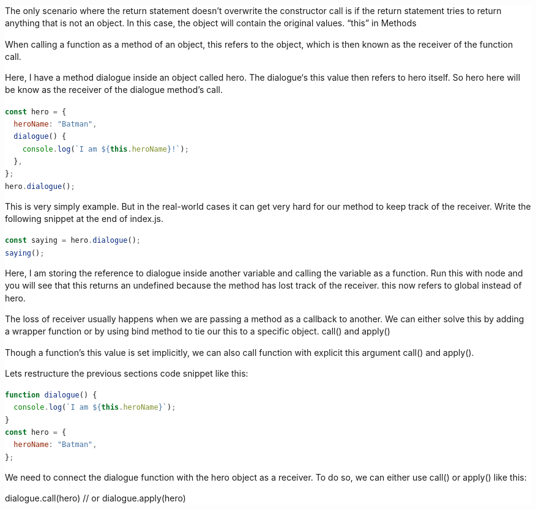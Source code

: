 The only scenario where the return statement doesn’t overwrite the constructor call is if the return statement tries to return anything that is not an object. In this case, the object will contain the original values.
“this” in Methods

When calling a function as a method of an object, this refers to the object, which is then known as the receiver of the function call.

Here, I have a method dialogue inside an object called hero. The dialogue‘s this value then refers to hero itself. So hero here will be know as the receiver of the dialogue method’s call.

```js
const hero = {
  heroName: "Batman",
  dialogue() {
    console.log(`I am ${this.heroName}!`);
  },
};
hero.dialogue();
```

This is very simply example. But in the real-world cases it can get very hard for our method to keep track of the receiver. Write the following snippet at the end of index.js.

```js
const saying = hero.dialogue();
saying();
```

Here, I am storing the reference to dialogue inside another variable and calling the variable as a function. Run this with node and you will see that this returns an undefined because the method has lost track of the receiver. this now refers to global instead of hero.

The loss of receiver usually happens when we are passing a method as a callback to another. We can either solve this by adding a wrapper function or by using bind method to tie our this to a specific object.
call() and apply()

Though a function’s this value is set implicitly, we can also call function with explicit this argument call() and apply().

Lets restructure the previous sections code snippet like this:

```js
function dialogue() {
  console.log(`I am ${this.heroName}`);
}
const hero = {
  heroName: "Batman",
};
```

We need to connect the dialogue function with the hero object as a receiver. To do so, we can either use call() or apply() like this:

dialogue.call(hero)
// or
dialogue.apply(hero)
